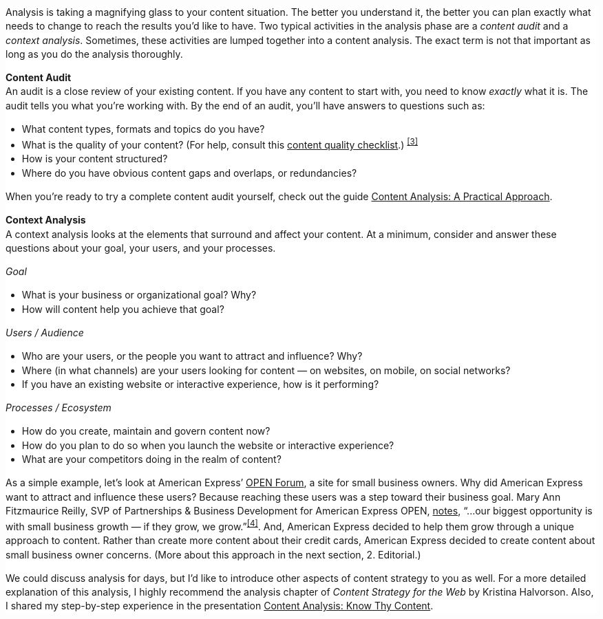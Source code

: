 Analysis is taking a magnifying glass to your content situation. The better you understand it, the better you can plan exactly what needs to change to reach the results you’d like to have. Two typical activities in the analysis phase are a *content audit* and a *context analysis*. Sometimes, these activities are lumped together into a content analysis. The exact term is not that important as long as you do the analysis thoroughly.

**Content Audit**<br>
An audit is a close review of your existing content. If you have any content to start with, you need to know *exactly* what it is. The audit tells you what you’re working with. By the end of an audit, you’ll have answers to questions such as:

*   What content types, formats and topics do you have?
*   What is the quality of your content? (For help, consult this [content quality checklist](https://www.uxmatters.com/mt/archives/2009/04/toward-content-quality.php).) <sup><a href="#b3">[3]</a></sup>
*   How is your content structured?
*   Where do you have obvious content gaps and overlaps, or redundancies?

When you’re ready to try a complete content audit yourself, check out the guide <a href="https://www.uxmatters.com/mt/archives/2009/08/content-analysis-a-practical-approach.php">Content Analysis: A Practical Approach</a>.

**Context Analysis**<br>
A context analysis looks at the elements that surround and affect your content. At a minimum, consider and answer these questions about your goal, your users, and your processes.

*Goal*

*   What is your business or organizational goal? Why?
*   How will content help you achieve that goal?

*Users / Audience*

*   Who are your users, or the people you want to attract and influence? Why?
*   Where (in what channels) are your users looking for content &mdash; on websites, on mobile, on social networks?
*   If you have an existing website or interactive experience, how is it performing?

*Processes / Ecosystem*

*   How do you create, maintain and govern content now?
*   How do you plan to do so when you launch the website or interactive experience?
*   What are your competitors doing in the realm of content?

As a simple example, let’s look at American Express’ <a href="https://www.openforum.com">OPEN Forum</a>, a site for small business owners. Why did American Express want to attract and influence these users? Because reaching these users was a step toward their business goal. Mary Ann Fitzmaurice Reilly, SVP of Partnerships &amp; Business Development for American Express OPEN, <a href="https://www.fastcompany.com/1669407/charging-up-small-biz-on-social-media">notes</a>, “...our biggest opportunity is with small business growth &mdash; if they grow, we grow.”<sup><a href="#b4">[4]</a></sup>. And, American Express decided to help them grow through a unique approach to content. Rather than create more content about their credit cards, American Express decided to create content about small business owner concerns. (More about this approach in the next section, 2. Editorial.)

We could discuss analysis for days, but I’d like to introduce other aspects of content strategy to you as well. For a more detailed explanation of this analysis, I highly recommend the analysis chapter of *Content Strategy for the Web* by Kristina Halvorson. Also, I shared my step-by-step experience in the presentation <a href="https://www.slideshare.net/leenjones/content-analysis-know-thy-content">Content Analysis: Know Thy Content</a>.
